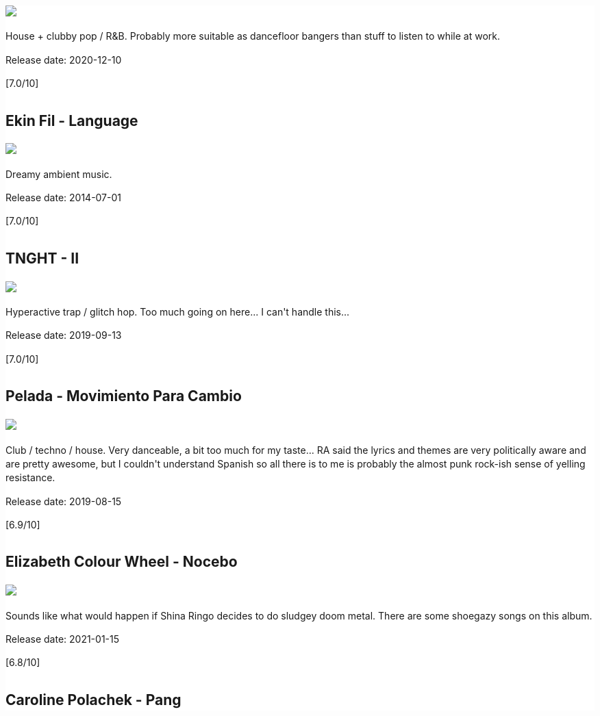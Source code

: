   ![](https://f4.bcbits.com/img/a1021184255_10.jpg)

  House + clubby pop / R&B. Probably more suitable as dancefloor bangers than stuff to listen to while at work.

  Release date: 2020-12-10

  [7.0/10]

## Ekin Fil - Language

  ![](https://f4.bcbits.com/img/a1682616191_10.jpg)

  Dreamy ambient music.

  Release date: 2014-07-01

  [7.0/10]

## TNGHT - II

  ![](https://d1rgjmn2wmqeif.cloudfront.net/r/g/145138-3.jpg)

  Hyperactive trap / glitch hop. Too much going on here... I can't handle this...

  Release date: 2019-09-13

  [7.0/10]

## Pelada - Movimiento Para Cambio

  ![](https://f4.bcbits.com/img/a1829602387_10.jpg)

  Club / techno / house. Very danceable, a bit too much for my taste... RA said the lyrics and themes are very politically aware and are pretty awesome, but I couldn't understand Spanish so all there is to me is probably the almost punk rock-ish sense of yelling resistance.

  Release date: 2019-08-15

  [6.9/10]

## Elizabeth Colour Wheel - Nocebo

  ![](https://f4.bcbits.com/img/a3877463937_10.jpg)

  Sounds like what would happen if Shina Ringo decides to do sludgey doom metal. There are some shoegazy songs on this album.

  Release date: 2021-01-15

  [6.8/10]

## Caroline Polachek - Pang
